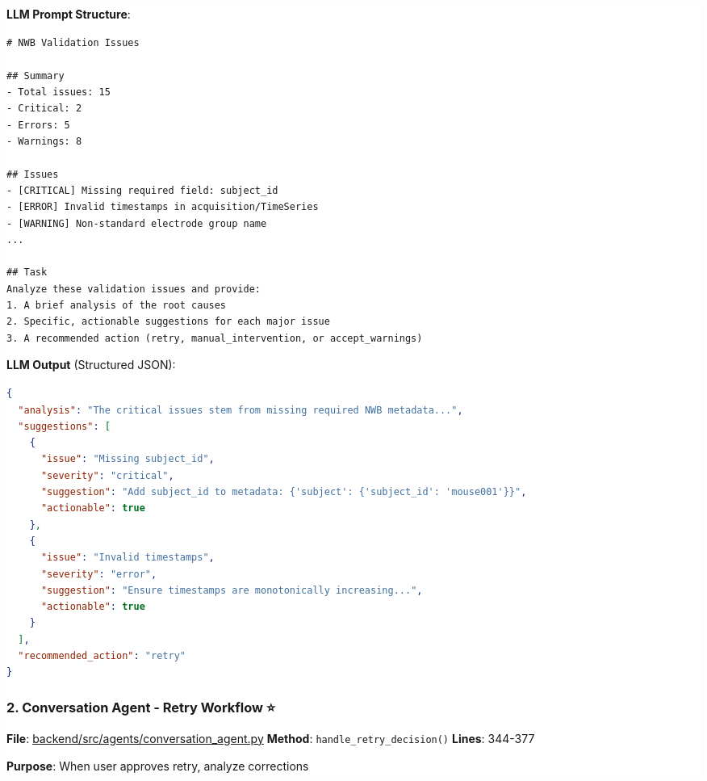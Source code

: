 **LLM Prompt Structure**:
```
# NWB Validation Issues

## Summary
- Total issues: 15
- Critical: 2
- Errors: 5
- Warnings: 8

## Issues
- [CRITICAL] Missing required field: subject_id
- [ERROR] Invalid timestamps in acquisition/TimeSeries
- [WARNING] Non-standard electrode group name
...

## Task
Analyze these validation issues and provide:
1. A brief analysis of the root causes
2. Specific, actionable suggestions for each major issue
3. A recommended action (retry, manual_intervention, or accept_warnings)
```

**LLM Output** (Structured JSON):
```json
{
  "analysis": "The critical issues stem from missing required NWB metadata...",
  "suggestions": [
    {
      "issue": "Missing subject_id",
      "severity": "critical",
      "suggestion": "Add subject_id to metadata: {'subject': {'subject_id': 'mouse001'}}",
      "actionable": true
    },
    {
      "issue": "Invalid timestamps",
      "severity": "error",
      "suggestion": "Ensure timestamps are monotonically increasing...",
      "actionable": true
    }
  ],
  "recommended_action": "retry"
}
```

### 2. Conversation Agent - Retry Workflow ⭐

**File**: [backend/src/agents/conversation_agent.py](backend/src/agents/conversation_agent.py)
**Method**: `handle_retry_decision()`
**Lines**: 344-377

**Purpose**: When user approves retry, analyze corrections
